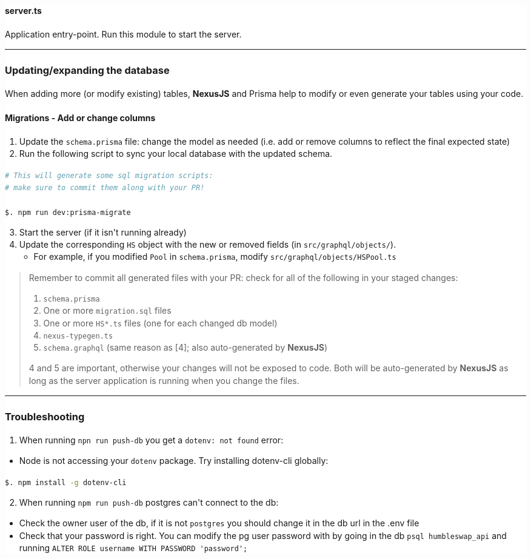 
#### server.ts

Application entry-point. Run this module to start the server.

---

### Updating/expanding the database
When adding more (or modify existing) tables, **NexusJS** and Prisma help to modify or even generate your tables using your code. 

#### Migrations - Add or change columns
1. Update the `schema.prisma` file: change the model as needed (i.e. add or remove columns to reflect the final expected state)
2. Run the following script to sync your local database with the updated schema.
  ```bash
  # This will generate some sql migration scripts: 
  # make sure to commit them along with your PR!
  
  $. npm run dev:prisma-migrate
  ```
3. Start the server (if it isn't running already)
4. Update the corresponding `HS` object with the new or removed fields (in `src/graphql/objects/`). 
   * For example, if you modified `Pool` in `schema.prisma`, modify `src/graphql/objects/HSPool.ts`

> Remember to commit all generated files with your PR: check for all of the following in your staged changes: 
> 1. `schema.prisma`
> 2. One or more `migration.sql` files 
> 3. One or more `HS*.ts` files (one for each changed db model)
> 4. `nexus-typegen.ts` 
> 5. `schema.graphql` (same reason as [4]; also auto-generated by **NexusJS**)
>
> 4 and 5 are important, otherwise your changes will not be exposed to code. Both will be auto-generated by **NexusJS** as long as the server application is running when you change the files.


---

### Troubleshooting

1. When running `npn run push-db` you get a `dotenv: not found` error:
  - Node is not accessing your `dotenv` package. Try installing dotenv-cli globally: 
  ```bash
  $. npm install -g dotenv-cli
  ```

2. When running `npm run push-db` postgres can't connect to the db:
  - Check the owner user of the db, if it is not `postgres` you should change it in the db url in the .env file
  - Check that your password is right. You can modify the pg user password with by going in the db `psql humbleswap_api` and running `ALTER ROLE username WITH PASSWORD 'password';`